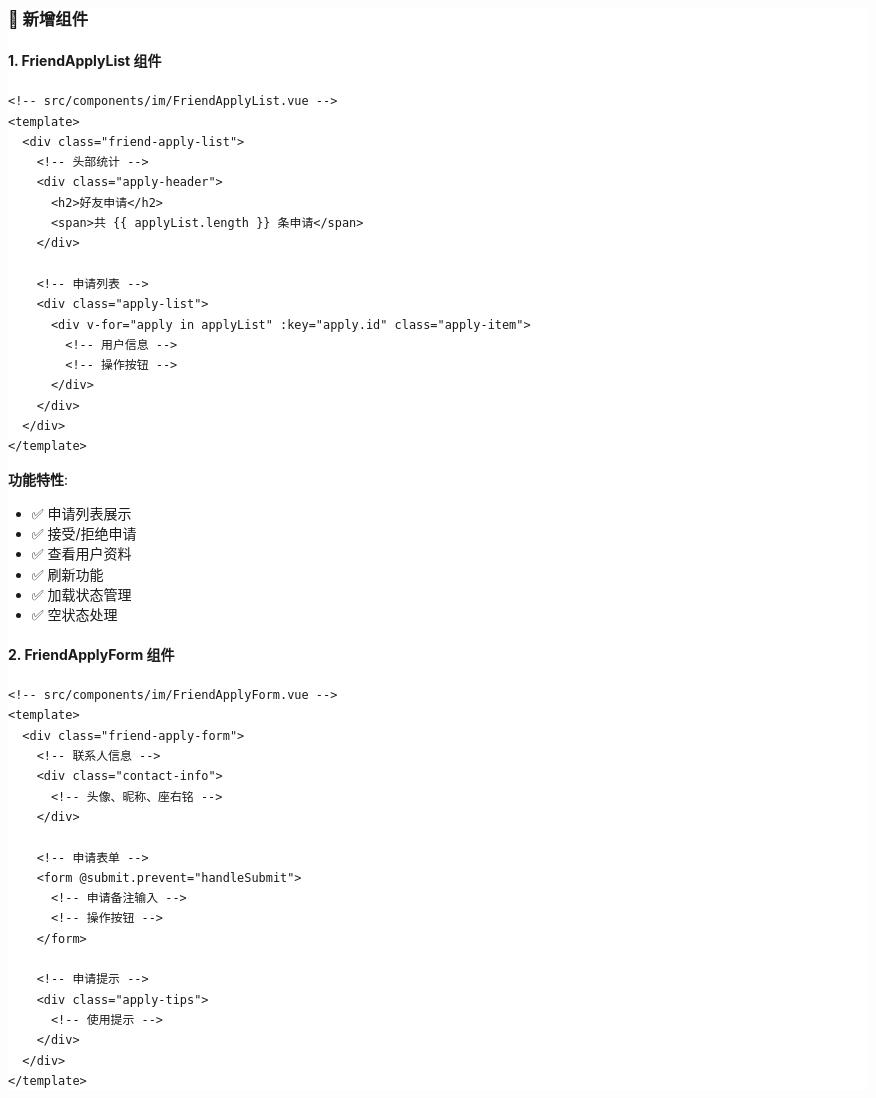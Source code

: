### 🎨 新增组件

#### 1. **FriendApplyList 组件**
```vue
<!-- src/components/im/FriendApplyList.vue -->
<template>
  <div class="friend-apply-list">
    <!-- 头部统计 -->
    <div class="apply-header">
      <h2>好友申请</h2>
      <span>共 {{ applyList.length }} 条申请</span>
    </div>

    <!-- 申请列表 -->
    <div class="apply-list">
      <div v-for="apply in applyList" :key="apply.id" class="apply-item">
        <!-- 用户信息 -->
        <!-- 操作按钮 -->
      </div>
    </div>
  </div>
</template>
```

**功能特性**:
- ✅ 申请列表展示
- ✅ 接受/拒绝申请
- ✅ 查看用户资料
- ✅ 刷新功能
- ✅ 加载状态管理
- ✅ 空状态处理

#### 2. **FriendApplyForm 组件**
```vue
<!-- src/components/im/FriendApplyForm.vue -->
<template>
  <div class="friend-apply-form">
    <!-- 联系人信息 -->
    <div class="contact-info">
      <!-- 头像、昵称、座右铭 -->
    </div>

    <!-- 申请表单 -->
    <form @submit.prevent="handleSubmit">
      <!-- 申请备注输入 -->
      <!-- 操作按钮 -->
    </form>

    <!-- 申请提示 -->
    <div class="apply-tips">
      <!-- 使用提示 -->
    </div>
  </div>
</template>
```
